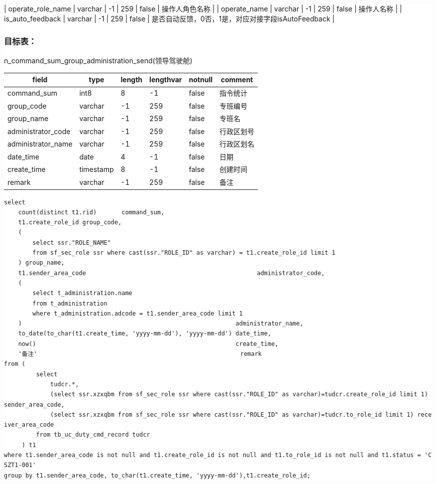 | operate_role_name     | varchar   | -1     | 259       | false   | 操作人角色名称                                           |
| operate_name          | varchar   | -1     | 259       | false   | 操作人名称                                               |
| is_auto_feedback      | varchar   | -1     | 259       | false   | 是否自动反馈，0否，1是，对应对接字段isAutoFeedback       |

### 目标表：

n_command_sum_group_administration_send(领导驾驶舱)



| field              | type      | length | lengthvar | notnull | comment    |
| ------------------ | --------- | ------ | --------- | ------- | ---------- |
| command_sum        | int8      | 8      | -1        | false   | 指令统计   |
| group_code         | varchar   | -1     | 259       | false   | 专班编号   |
| group_name         | varchar   | -1     | 259       | false   | 专班名     |
| administrator_code | varchar   | -1     | 259       | false   | 行政区划号 |
| administrator_name | varchar   | -1     | 259       | false   | 行政区划名 |
| date_time          | date      | 4      | -1        | false   | 日期       |
| create_time        | timestamp | 8      | -1        | false   | 创建时间   |
| remark             | varchar   | -1     | 259       | false   | 备注       |





```
select
    count(distinct t1.rid)       command_sum,
    t1.create_role_id group_code,
    (
        select ssr."ROLE_NAME"
        from sf_sec_role ssr where cast(ssr."ROLE_ID" as varchar) = t1.create_role_id limit 1
    ) group_name,
    t1.sender_area_code                                                administrator_code,
    (
        select t_administration.name
        from t_administration
        where t_administration.adcode = t1.sender_area_code limit 1
    )                                                            administrator_name,
    to_date(to_char(t1.create_time, 'yyyy-mm-dd'), 'yyyy-mm-dd') date_time,
    now()                                                        create_time,
    '备注'                                                         remark
from (
         select
             tudcr.*,
             (select ssr.xzxqbm from sf_sec_role ssr where cast(ssr."ROLE_ID" as varchar)=tudcr.create_role_id limit 1) sender_area_code,
             (select ssr.xzxqbm from sf_sec_role ssr where cast(ssr."ROLE_ID" as varchar)=tudcr.to_role_id limit 1) receiver_area_code
         from tb_uc_duty_cmd_record tudcr
     ) t1
where t1.sender_area_code is not null and t1.create_role_id is not null and t1.to_role_id is not null and t1.status = 'CSZT1-001'
group by t1.sender_area_code, to_char(t1.create_time, 'yyyy-mm-dd'),t1.create_role_id;
```
